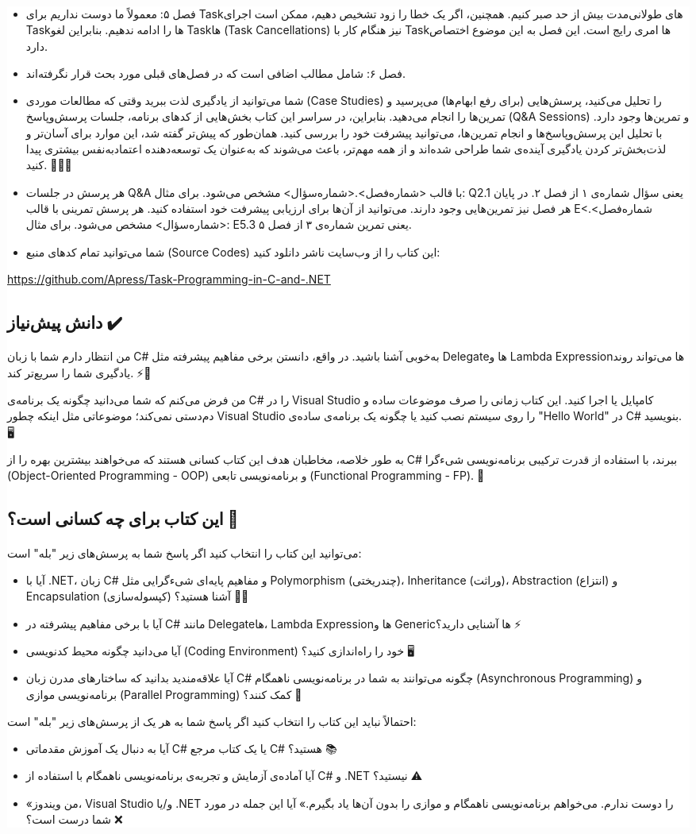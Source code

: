 - فصل ۵: معمولاً ما دوست نداریم برای Taskهای طولانی‌مدت بیش از حد صبر کنیم. همچنین، اگر یک خطا را زود تشخیص دهیم، ممکن است اجرای Taskها را ادامه ندهیم. بنابراین لغو Taskها (Task Cancellations) نیز هنگام کار با Taskها امری رایج است. این فصل به این موضوع اختصاص دارد.

- فصل ۶: شامل مطالب اضافی است که در فصل‌های قبلی مورد بحث قرار نگرفته‌اند.

- شما می‌توانید از یادگیری لذت ببرید وقتی که مطالعات موردی (Case Studies) را تحلیل می‌کنید، پرسش‌هایی (برای رفع ابهام‌ها) می‌پرسید و تمرین‌ها را انجام می‌دهید. بنابراین، در سراسر این کتاب بخش‌هایی از کدهای برنامه، جلسات پرسش‌وپاسخ (Q&A Sessions) و تمرین‌ها وجود دارد. با تحلیل این پرسش‌وپاسخ‌ها و انجام تمرین‌ها، می‌توانید پیشرفت خود را بررسی کنید. همان‌طور که پیش‌تر گفته شد، این موارد برای آسان‌تر و لذت‌بخش‌تر کردن یادگیری آینده‌ی شما طراحی شده‌اند و از همه مهم‌تر، باعث می‌شوند که به‌عنوان یک توسعه‌دهنده اعتمادبه‌نفس بیشتری پیدا کنید. 🚀👨‍💻

- هر پرسش در جلسات Q&A با قالب <شماره‌فصل>.<شماره‌سؤال> مشخص می‌شود. برای مثال: Q2.1 یعنی سؤال شماره‌ی ۱ از فصل ۲. در پایان هر فصل نیز تمرین‌هایی وجود دارند. می‌توانید از آن‌ها برای ارزیابی پیشرفت خود استفاده کنید. هر پرسش تمرینی با قالب E<شماره‌فصل>.<شماره‌سؤال> مشخص می‌شود. برای مثال: E5.3 یعنی تمرین شماره‌ی ۳ از فصل ۵.

- شما می‌توانید تمام کدهای منبع (Source Codes) این کتاب را از وب‌سایت ناشر دانلود کنید:
  
<https://github.com/Apress/Task-Programming-in-C-and-.NET>

## دانش پیش‌نیاز ✔️

من انتظار دارم شما با زبان C# به‌خوبی آشنا باشید. در واقع، دانستن برخی مفاهیم پیشرفته مثل Delegateها و Lambda Expressionها می‌تواند روند یادگیری شما را سریع‌تر کند. ⚡📘

من فرض می‌کنم که شما می‌دانید چگونه یک برنامه‌ی C# را در Visual Studio کامپایل یا اجرا کنید. این کتاب زمانی را صرف موضوعات ساده و دم‌دستی نمی‌کند؛ موضوعاتی مثل اینکه چطور Visual Studio را روی سیستم نصب کنید یا چگونه یک برنامه‌ی ساده‌ی "Hello World" در C# بنویسید. 🖥️

به طور خلاصه، مخاطبان هدف این کتاب کسانی هستند که می‌خواهند بیشترین بهره را از C# ببرند، با استفاده از قدرت ترکیبی برنامه‌نویسی شیءگرا (Object-Oriented Programming - OOP) و برنامه‌نویسی تابعی (Functional Programming - FP). 🚀

## این کتاب برای چه کسانی است؟ 🧐

می‌توانید این کتاب را انتخاب کنید اگر پاسخ شما به پرسش‌های زیر "بله" است:

- آیا با .NET، زبان C# و مفاهیم پایه‌ای شیءگرایی مثل Polymorphism (چندریختی)، Inheritance (وراثت)، Abstraction (انتزاع) و Encapsulation (کپسوله‌سازی) آشنا هستید؟ 📘🔑

- آیا با برخی مفاهیم پیشرفته در C# مانند Delegateها، Lambda Expressionها و Genericها آشنایی دارید؟ ⚡

- آیا می‌دانید چگونه محیط کدنویسی (Coding Environment) خود را راه‌اندازی کنید؟ 🖥️

- آیا علاقه‌مندید بدانید که ساختارهای مدرن زبان C# چگونه می‌توانند به شما در برنامه‌نویسی ناهمگام (Asynchronous Programming) و برنامه‌نویسی موازی (Parallel Programming) کمک کنند؟ 🚀

احتمالاً نباید این کتاب را انتخاب کنید اگر پاسخ شما به هر یک از پرسش‌های زیر "بله" است:

- آیا به دنبال یک آموزش مقدماتی C# یا یک کتاب مرجع C# هستید؟ 📚

- آیا آماده‌ی آزمایش و تجربه‌ی برنامه‌نویسی ناهمگام با استفاده از C# و .NET نیستید؟ ⚠️

- «من ویندوز، Visual Studio و/یا .NET را دوست ندارم. می‌خواهم برنامه‌نویسی ناهمگام و موازی را بدون آن‌ها یاد بگیرم.» آیا این جمله در مورد شما درست است؟ ❌

